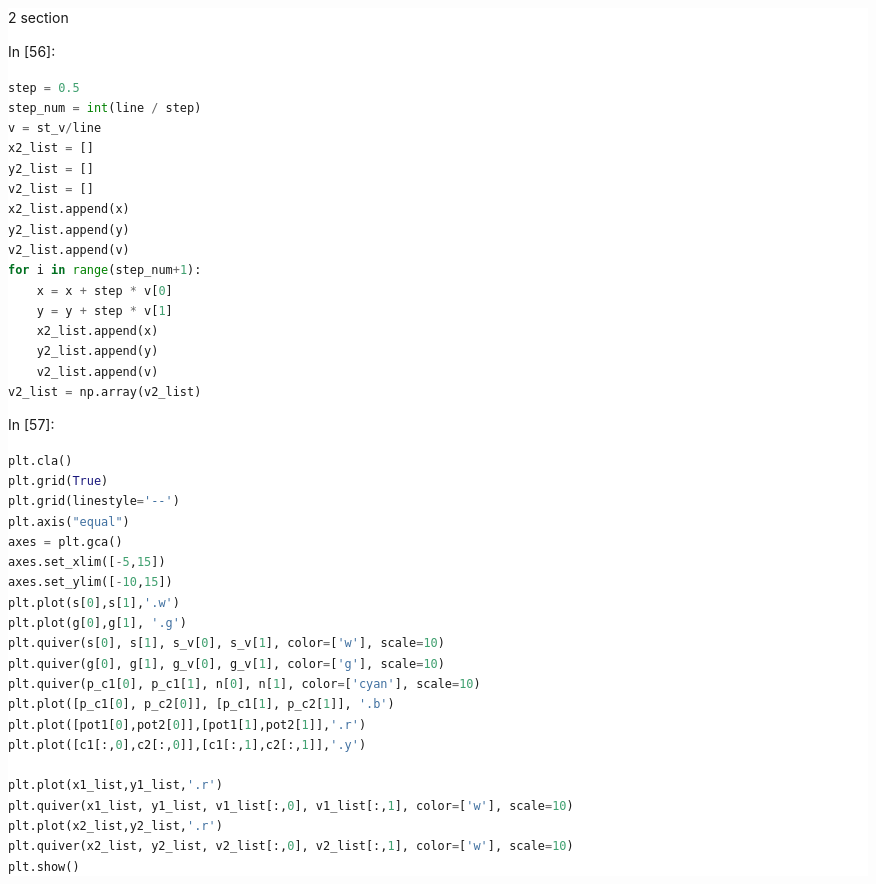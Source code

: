 
2 section

<div class="prompt input_prompt">
In&nbsp;[56]:
</div>

<div class="input_area" markdown="1">

```python
step = 0.5
step_num = int(line / step)
v = st_v/line
x2_list = []
y2_list = []
v2_list = []
x2_list.append(x)
y2_list.append(y)
v2_list.append(v)
for i in range(step_num+1):
    x = x + step * v[0]
    y = y + step * v[1]
    x2_list.append(x)
    y2_list.append(y)
    v2_list.append(v)
v2_list = np.array(v2_list)
```

</div>

<div class="prompt input_prompt">
In&nbsp;[57]:
</div>

<div class="input_area" markdown="1">

```python
plt.cla()
plt.grid(True)
plt.grid(linestyle='--')
plt.axis("equal")
axes = plt.gca()
axes.set_xlim([-5,15])
axes.set_ylim([-10,15])
plt.plot(s[0],s[1],'.w')
plt.plot(g[0],g[1], '.g')
plt.quiver(s[0], s[1], s_v[0], s_v[1], color=['w'], scale=10)
plt.quiver(g[0], g[1], g_v[0], g_v[1], color=['g'], scale=10)
plt.quiver(p_c1[0], p_c1[1], n[0], n[1], color=['cyan'], scale=10)
plt.plot([p_c1[0], p_c2[0]], [p_c1[1], p_c2[1]], '.b')
plt.plot([pot1[0],pot2[0]],[pot1[1],pot2[1]],'.r')
plt.plot([c1[:,0],c2[:,0]],[c1[:,1],c2[:,1]],'.y')

plt.plot(x1_list,y1_list,'.r')
plt.quiver(x1_list, y1_list, v1_list[:,0], v1_list[:,1], color=['w'], scale=10)
plt.plot(x2_list,y2_list,'.r')
plt.quiver(x2_list, y2_list, v2_list[:,0], v2_list[:,1], color=['w'], scale=10)
plt.show()
```
